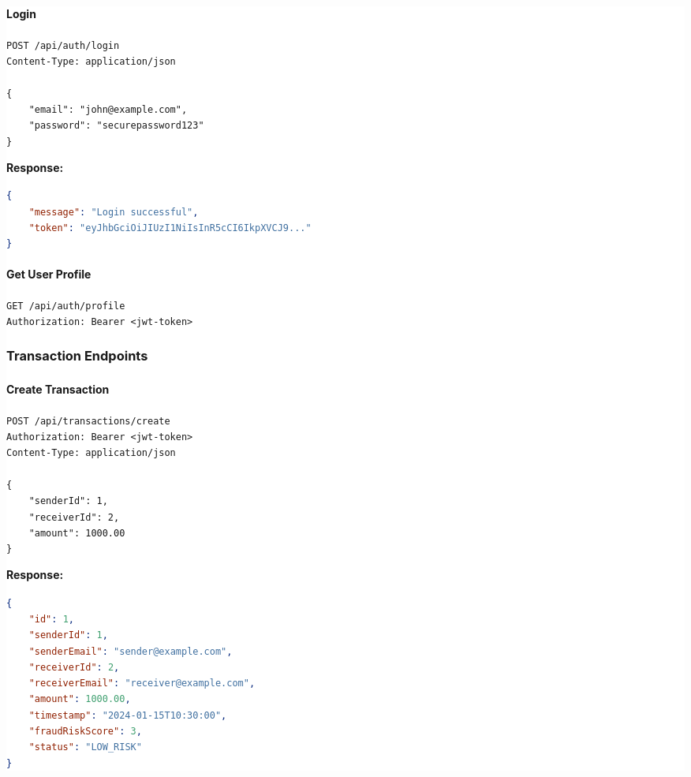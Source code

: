 #### Login
```http
POST /api/auth/login
Content-Type: application/json

{
    "email": "john@example.com",
    "password": "securepassword123"
}
```
**Response:**
```json
{
    "message": "Login successful",
    "token": "eyJhbGciOiJIUzI1NiIsInR5cCI6IkpXVCJ9..."
}
```

#### Get User Profile
```http
GET /api/auth/profile
Authorization: Bearer <jwt-token>
```

### Transaction Endpoints

#### Create Transaction
```http
POST /api/transactions/create
Authorization: Bearer <jwt-token>
Content-Type: application/json

{
    "senderId": 1,
    "receiverId": 2,
    "amount": 1000.00
}
```
**Response:**
```json
{
    "id": 1,
    "senderId": 1,
    "senderEmail": "sender@example.com",
    "receiverId": 2,
    "receiverEmail": "receiver@example.com",
    "amount": 1000.00,
    "timestamp": "2024-01-15T10:30:00",
    "fraudRiskScore": 3,
    "status": "LOW_RISK"
}
```
